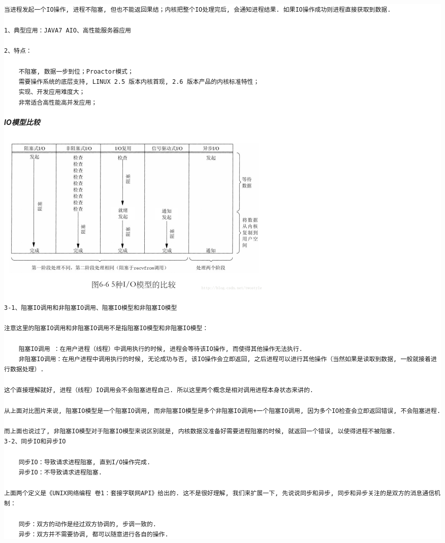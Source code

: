
```
当进程发起一个IO操作, 进程不阻塞, 但也不能返回果结；内核把整个IO处理完后, 会通知进程结果. 如果IO操作成功则进程直接获取到数据. 

1、典型应用：JAVA7 AIO、高性能服务器应用

2、特点：

    不阻塞, 数据一步到位；Proactor模式；
    需要操作系统的底层支持, LINUX 2.5 版本内核首现, 2.6 版本产品的内核标准特性；
    实现、开发应用难度大；
    非常适合高性能高并发应用；
```

##### IO模型比较

<img src=".\image\IO模型比较.png" alt="IO模型比较" style="zoom:50%;" />

```
3-1、阻塞IO调用和非阻塞IO调用、阻塞IO模型和非阻塞IO模型

注意这里的阻塞IO调用和非阻塞IO调用不是指阻塞IO模型和非阻塞IO模型：

    阻塞IO调用 ：在用户进程（线程）中调用执行的时候, 进程会等待该IO操作, 而使得其他操作无法执行. 
    非阻塞IO调用：在用户进程中调用执行的时候, 无论成功与否, 该IO操作会立即返回, 之后进程可以进行其他操作（当然如果是读取到数据, 一般就接着进行数据处理）. 

这个直接理解就好, 进程（线程）IO调用会不会阻塞进程自己. 所以这里两个概念是相对调用进程本身状态来讲的. 

从上面对比图片来说, 阻塞IO模型是一个阻塞IO调用, 而非阻塞IO模型是多个非阻塞IO调用+一个阻塞IO调用, 因为多个IO检查会立即返回错误, 不会阻塞进程. 

而上面也说过了, 非阻塞IO模型对于阻塞IO模型来说区别就是, 内核数据没准备好需要进程阻塞的时候, 就返回一个错误, 以使得进程不被阻塞. 
3-2、同步IO和异步IO

    同步IO：导致请求进程阻塞, 直到I/O操作完成. 
    异步IO：不导致请求进程阻塞. 

上面两个定义是《UNIX网络编程 卷1：套接字联网API》给出的. 这不是很好理解, 我们来扩展一下, 先说说同步和异步, 同步和异步关注的是双方的消息通信机制：

    同步：双方的动作是经过双方协调的, 步调一致的. 
    异步：双方并不需要协调, 都可以随意进行各自的操作. 
```